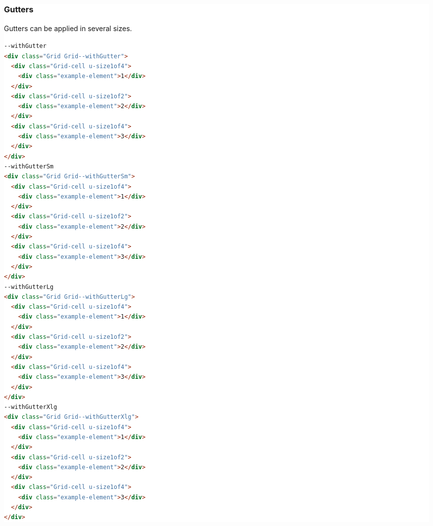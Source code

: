 </div>



### Gutters

Gutters can be applied in several sizes.

<div class="code-sample">



```html
--withGutter
<div class="Grid Grid--withGutter">
  <div class="Grid-cell u-size1of4">
    <div class="example-element">1</div>
  </div>
  <div class="Grid-cell u-size1of2">
    <div class="example-element">2</div>
  </div>
  <div class="Grid-cell u-size1of4">
    <div class="example-element">3</div>
  </div>
</div>
--withGutterSm
<div class="Grid Grid--withGutterSm">
  <div class="Grid-cell u-size1of4">
    <div class="example-element">1</div>
  </div>
  <div class="Grid-cell u-size1of2">
    <div class="example-element">2</div>
  </div>
  <div class="Grid-cell u-size1of4">
    <div class="example-element">3</div>
  </div>
</div>
--withGutterLg
<div class="Grid Grid--withGutterLg">
  <div class="Grid-cell u-size1of4">
    <div class="example-element">1</div>
  </div>
  <div class="Grid-cell u-size1of2">
    <div class="example-element">2</div>
  </div>
  <div class="Grid-cell u-size1of4">
    <div class="example-element">3</div>
  </div>
</div>
--withGutterXlg
<div class="Grid Grid--withGutterXlg">
  <div class="Grid-cell u-size1of4">
    <div class="example-element">1</div>
  </div>
  <div class="Grid-cell u-size1of2">
    <div class="example-element">2</div>
  </div>
  <div class="Grid-cell u-size1of4">
    <div class="example-element">3</div>
  </div>
</div>
```
